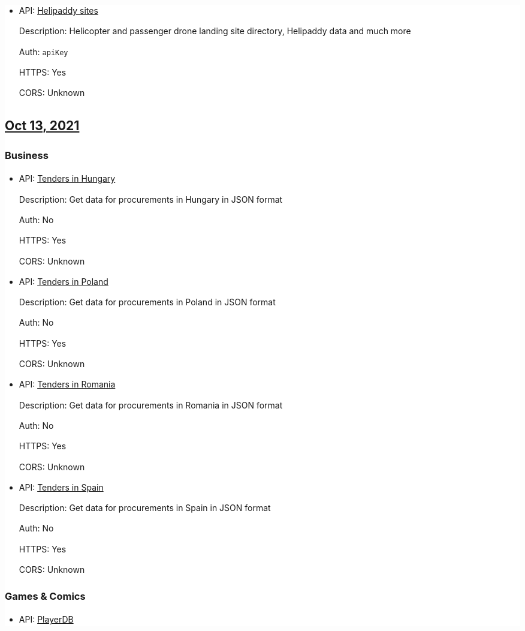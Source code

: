 - API: [Helipaddy sites](https://helipaddy.com/api/)

  Description: Helicopter and passenger drone landing site directory, Helipaddy data and much more

  Auth: `apiKey`

  HTTPS: Yes

  CORS: Unknown



## [Oct 13, 2021](/content/2021/10/13/README.md)

### Business

- API: [Tenders in Hungary](https://tenders.guru/hu/api)

  Description: Get data for procurements in Hungary in JSON format

  Auth: No

  HTTPS: Yes

  CORS: Unknown


- API: [Tenders in Poland](https://tenders.guru/pl/api)

  Description: Get data for procurements in Poland in JSON format

  Auth: No

  HTTPS: Yes

  CORS: Unknown


- API: [Tenders in Romania](https://tenders.guru/ro/api)

  Description: Get data for procurements in Romania in JSON format

  Auth: No

  HTTPS: Yes

  CORS: Unknown


- API: [Tenders in Spain](https://tenders.guru/es/api)

  Description: Get data for procurements in Spain in JSON format

  Auth: No

  HTTPS: Yes

  CORS: Unknown



### Games & Comics

- API: [PlayerDB](https://playerdb.co/)
